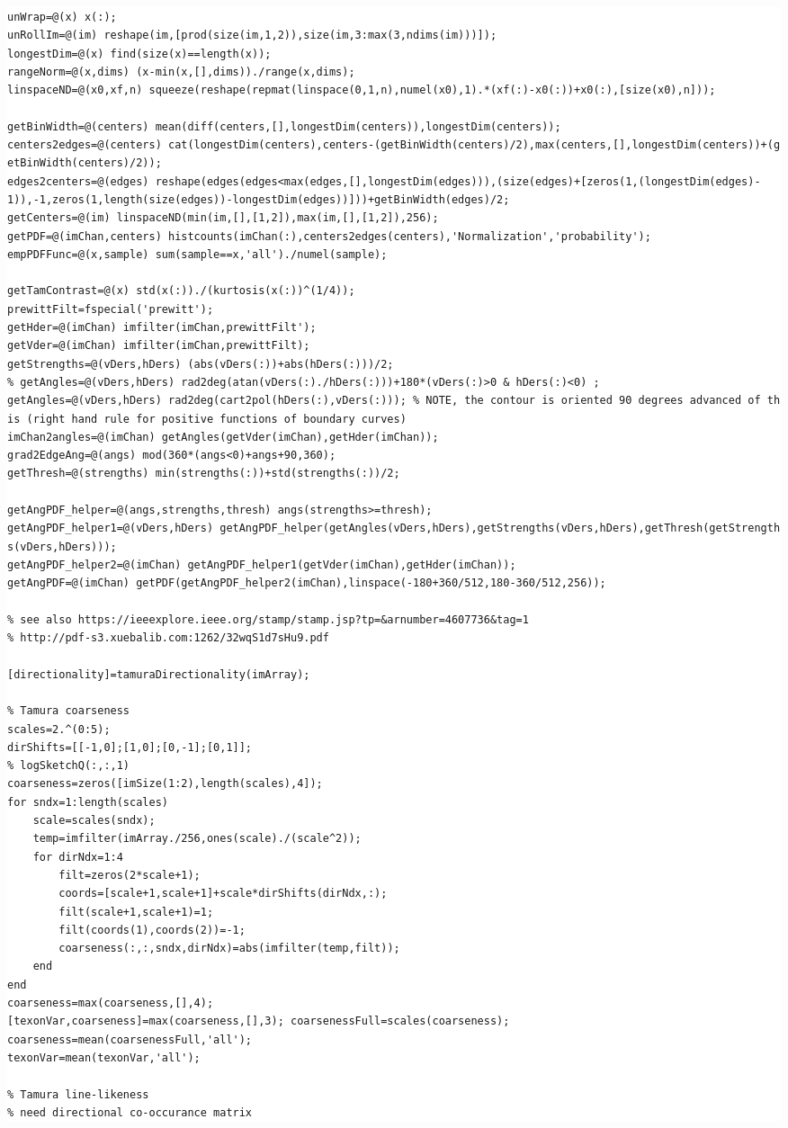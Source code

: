 ```matlab:Code
unWrap=@(x) x(:);
unRollIm=@(im) reshape(im,[prod(size(im,1,2)),size(im,3:max(3,ndims(im)))]);
longestDim=@(x) find(size(x)==length(x));
rangeNorm=@(x,dims) (x-min(x,[],dims))./range(x,dims);
linspaceND=@(x0,xf,n) squeeze(reshape(repmat(linspace(0,1,n),numel(x0),1).*(xf(:)-x0(:))+x0(:),[size(x0),n]));

getBinWidth=@(centers) mean(diff(centers,[],longestDim(centers)),longestDim(centers));
centers2edges=@(centers) cat(longestDim(centers),centers-(getBinWidth(centers)/2),max(centers,[],longestDim(centers))+(getBinWidth(centers)/2));
edges2centers=@(edges) reshape(edges(edges<max(edges,[],longestDim(edges))),(size(edges)+[zeros(1,(longestDim(edges)-1)),-1,zeros(1,length(size(edges))-longestDim(edges))]))+getBinWidth(edges)/2;
getCenters=@(im) linspaceND(min(im,[],[1,2]),max(im,[],[1,2]),256);
getPDF=@(imChan,centers) histcounts(imChan(:),centers2edges(centers),'Normalization','probability');
empPDFFunc=@(x,sample) sum(sample==x,'all')./numel(sample);

getTamContrast=@(x) std(x(:))./(kurtosis(x(:))^(1/4));
prewittFilt=fspecial('prewitt');
getHder=@(imChan) imfilter(imChan,prewittFilt');
getVder=@(imChan) imfilter(imChan,prewittFilt);
getStrengths=@(vDers,hDers) (abs(vDers(:))+abs(hDers(:)))/2;
% getAngles=@(vDers,hDers) rad2deg(atan(vDers(:)./hDers(:)))+180*(vDers(:)>0 & hDers(:)<0) ;
getAngles=@(vDers,hDers) rad2deg(cart2pol(hDers(:),vDers(:))); % NOTE, the contour is oriented 90 degrees advanced of this (right hand rule for positive functions of boundary curves)
imChan2angles=@(imChan) getAngles(getVder(imChan),getHder(imChan));
grad2EdgeAng=@(angs) mod(360*(angs<0)+angs+90,360);
getThresh=@(strengths) min(strengths(:))+std(strengths(:))/2;

getAngPDF_helper=@(angs,strengths,thresh) angs(strengths>=thresh);
getAngPDF_helper1=@(vDers,hDers) getAngPDF_helper(getAngles(vDers,hDers),getStrengths(vDers,hDers),getThresh(getStrengths(vDers,hDers)));
getAngPDF_helper2=@(imChan) getAngPDF_helper1(getVder(imChan),getHder(imChan));
getAngPDF=@(imChan) getPDF(getAngPDF_helper2(imChan),linspace(-180+360/512,180-360/512,256));

% see also https://ieeexplore.ieee.org/stamp/stamp.jsp?tp=&arnumber=4607736&tag=1
% http://pdf-s3.xuebalib.com:1262/32wqS1d7sHu9.pdf

[directionality]=tamuraDirectionality(imArray);

% Tamura coarseness
scales=2.^(0:5);
dirShifts=[[-1,0];[1,0];[0,-1];[0,1]];
% logSketchQ(:,:,1)
coarseness=zeros([imSize(1:2),length(scales),4]);
for sndx=1:length(scales)
    scale=scales(sndx);
    temp=imfilter(imArray./256,ones(scale)./(scale^2));
    for dirNdx=1:4
        filt=zeros(2*scale+1);
        coords=[scale+1,scale+1]+scale*dirShifts(dirNdx,:);
        filt(scale+1,scale+1)=1;
        filt(coords(1),coords(2))=-1;
        coarseness(:,:,sndx,dirNdx)=abs(imfilter(temp,filt));
    end
end
coarseness=max(coarseness,[],4);
[texonVar,coarseness]=max(coarseness,[],3); coarsenessFull=scales(coarseness);
coarseness=mean(coarsenessFull,'all');
texonVar=mean(texonVar,'all');

% Tamura line-likeness
% need directional co-occurance matrix
```